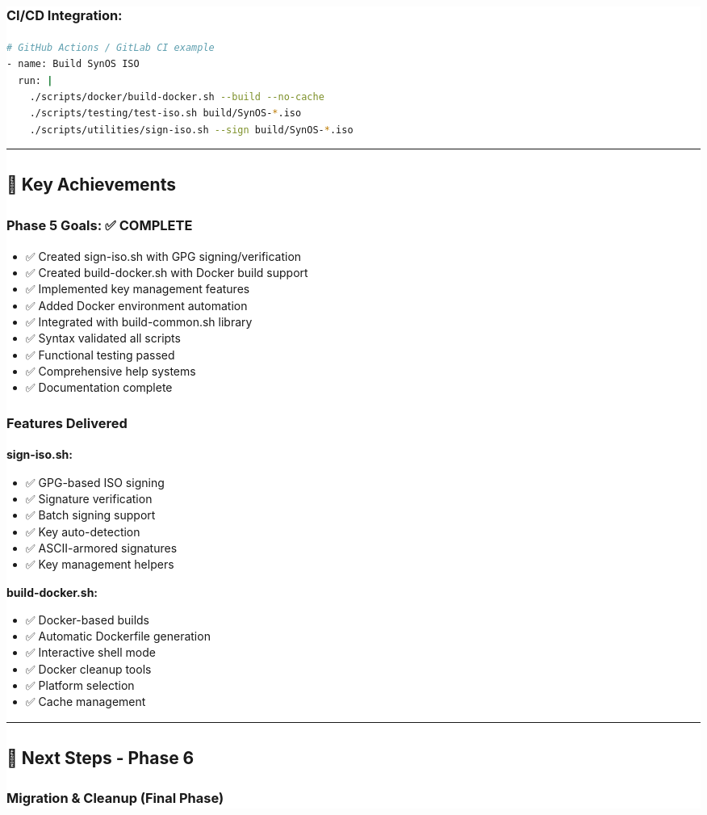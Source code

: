 ### CI/CD Integration:

```bash
# GitHub Actions / GitLab CI example
- name: Build SynOS ISO
  run: |
    ./scripts/docker/build-docker.sh --build --no-cache
    ./scripts/testing/test-iso.sh build/SynOS-*.iso
    ./scripts/utilities/sign-iso.sh --sign build/SynOS-*.iso
```

---

## 📝 Key Achievements

### Phase 5 Goals: ✅ COMPLETE

-   ✅ Created sign-iso.sh with GPG signing/verification
-   ✅ Created build-docker.sh with Docker build support
-   ✅ Implemented key management features
-   ✅ Added Docker environment automation
-   ✅ Integrated with build-common.sh library
-   ✅ Syntax validated all scripts
-   ✅ Functional testing passed
-   ✅ Comprehensive help systems
-   ✅ Documentation complete

### Features Delivered

**sign-iso.sh:**

-   ✅ GPG-based ISO signing
-   ✅ Signature verification
-   ✅ Batch signing support
-   ✅ Key auto-detection
-   ✅ ASCII-armored signatures
-   ✅ Key management helpers

**build-docker.sh:**

-   ✅ Docker-based builds
-   ✅ Automatic Dockerfile generation
-   ✅ Interactive shell mode
-   ✅ Docker cleanup tools
-   ✅ Platform selection
-   ✅ Cache management

---

## 🚀 Next Steps - Phase 6

### Migration & Cleanup (Final Phase)
